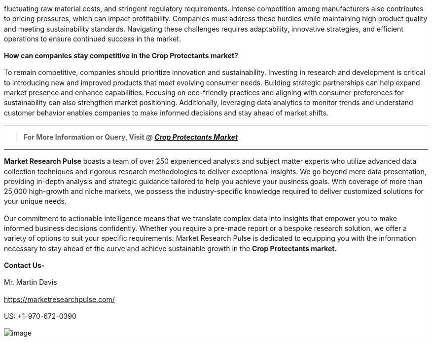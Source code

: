 fluctuating raw material costs, and stringent regulatory requirements. Intense competition among manufacturers also contributes to pricing pressures, which can impact profitability. Companies must address these hurdles while maintaining high product quality and meeting sustainability standards. Navigating these challenges requires adaptability, innovative strategies, and efficient operations to ensure continued success in the market.</p><p><strong>How can companies stay competitive in the Crop Protectants market?</strong></p><p>To remain competitive, companies should prioritize innovation and sustainability. Investing in research and development is critical to introducing new and improved products that meet evolving consumer needs. Building strategic partnerships can help expand market presence and enhance capabilities. Focusing on eco-friendly practices and aligning with consumer preferences for sustainability can also strengthen market positioning. Additionally, leveraging data analytics to monitor trends and understand customer behavior enables companies to make informed decisions and stay ahead of market shifts.</p><hr /><blockquote><p><strong>For More Information or Query, Visit @&nbsp;<em><a href="https://marketresearchpulse.com/report/122410/crop-protectants-market?utm_source=Linkedin&utm_medium=030">Crop Protectants Market</a></em></strong></p></blockquote><hr /><p><strong>Market Research Pulse</strong> boasts a team of over 250 experienced analysts and subject matter experts who utilize advanced data collection techniques and rigorous research methodologies to deliver exceptional insights. We go beyond mere data presentation, providing in-depth analysis and strategic guidance tailored to help you achieve your business goals. With coverage of more than 25,000 high-growth and niche markets, we possess the industry-specific knowledge required to deliver customized solutions for your unique needs.</p><p>Our commitment to actionable intelligence means that we translate complex data into insights that empower you to make informed business decisions confidently. Whether you require a pre-made report or a bespoke research solution, we offer a variety of options to suit your specific requirements. Market Research Pulse is dedicated to equipping you with the information necessary to stay ahead of the curve and achieve sustainable growth in the <strong>Crop Protectants market.</strong></p><p><strong>Contact Us-</strong></p><p>Mr. Martin Davis</p><p>https://marketresearchpulse.com/</p><p>US: +1-970-672-0390</p>
![image](https://github.com/user-attachments/assets/5ee02147-bc1c-4eec-81de-86565f7bd40e)
